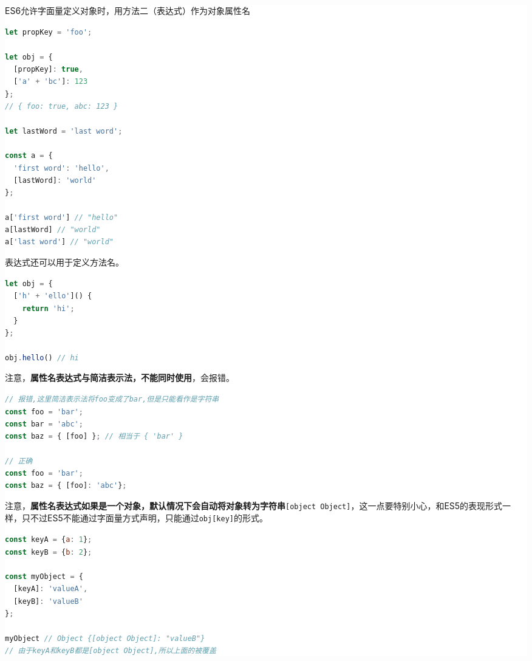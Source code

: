 ES6允许字面量定义对象时，用方法二（表达式）作为对象属性名

```javascript
let propKey = 'foo';

let obj = {
  [propKey]: true,
  ['a' + 'bc']: 123
};
// { foo: true, abc: 123 }

let lastWord = 'last word';

const a = {
  'first word': 'hello',
  [lastWord]: 'world'
};

a['first word'] // "hello"
a[lastWord] // "world"
a['last word'] // "world"
```

表达式还可以用于定义方法名。

```javascript
let obj = {
  ['h' + 'ello']() {
    return 'hi';
  }
};

obj.hello() // hi
```

注意，**属性名表达式与简洁表示法，不能同时使用**，会报错。

```javascript
// 报错,这里简洁表示法将foo变成了bar,但是只能看作是字符串
const foo = 'bar';
const bar = 'abc';
const baz = { [foo] }; // 相当于 { 'bar' }

// 正确
const foo = 'bar';
const baz = { [foo]: 'abc'};
```

 注意，**属性名表达式如果是一个对象，默认情况下会自动将对象转为字符串**`[object Object]`，这一点要特别小心，和ES5的表现形式一样，只不过ES5不能通过字面量方式声明，只能通过`obj[key]`的形式。

```javascript
const keyA = {a: 1};
const keyB = {b: 2};

const myObject = {
  [keyA]: 'valueA',
  [keyB]: 'valueB'
};

myObject // Object {[object Object]: "valueB"}
// 由于keyA和keyB都是[object Object],所以上面的被覆盖
```

